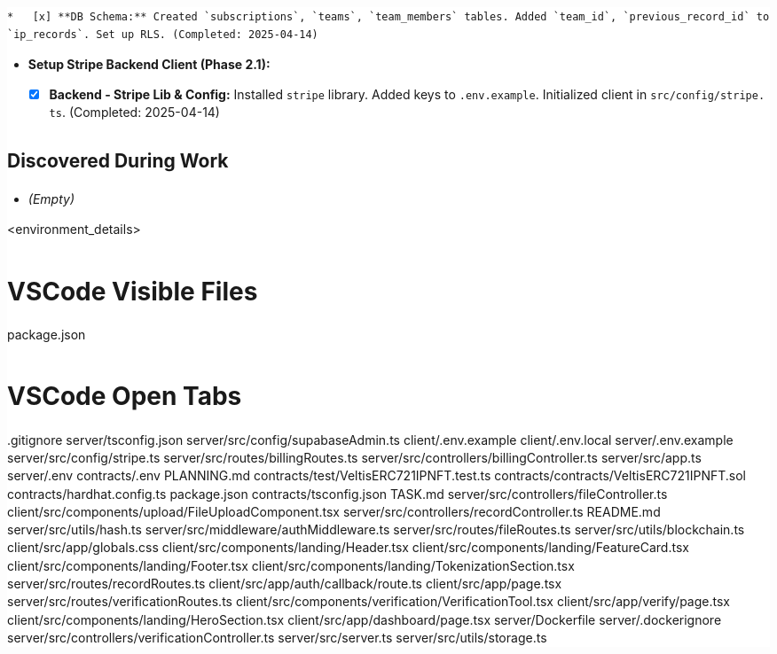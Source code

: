     *   [x] **DB Schema:** Created `subscriptions`, `teams`, `team_members` tables. Added `team_id`, `previous_record_id` to `ip_records`. Set up RLS. (Completed: 2025-04-14)
*   **Setup Stripe Backend Client (Phase 2.1):**
    *   [x] **Backend - Stripe Lib & Config:** Installed `stripe` library. Added keys to `.env.example`. Initialized client in `src/config/stripe.ts`. (Completed: 2025-04-14)


## Discovered During Work

*   *(Empty)*

<environment_details>
# VSCode Visible Files
package.json

# VSCode Open Tabs
.gitignore
server/tsconfig.json
server/src/config/supabaseAdmin.ts
client/.env.example
client/.env.local
server/.env.example
server/src/config/stripe.ts
server/src/routes/billingRoutes.ts
server/src/controllers/billingController.ts
server/src/app.ts
server/.env
contracts/.env
PLANNING.md
contracts/test/VeltisERC721IPNFT.test.ts
contracts/contracts/VeltisERC721IPNFT.sol
contracts/hardhat.config.ts
package.json
contracts/tsconfig.json
TASK.md
server/src/controllers/fileController.ts
client/src/components/upload/FileUploadComponent.tsx
server/src/controllers/recordController.ts
README.md
server/src/utils/hash.ts
server/src/middleware/authMiddleware.ts
server/src/routes/fileRoutes.ts
server/src/utils/blockchain.ts
client/src/app/globals.css
client/src/components/landing/Header.tsx
client/src/components/landing/FeatureCard.tsx
client/src/components/landing/Footer.tsx
client/src/components/landing/TokenizationSection.tsx
server/src/routes/recordRoutes.ts
client/src/app/auth/callback/route.ts
client/src/app/page.tsx
server/src/routes/verificationRoutes.ts
client/src/components/verification/VerificationTool.tsx
client/src/app/verify/page.tsx
client/src/components/landing/HeroSection.tsx
client/src/app/dashboard/page.tsx
server/Dockerfile
server/.dockerignore
server/src/controllers/verificationController.ts
server/src/server.ts
server/src/utils/storage.ts